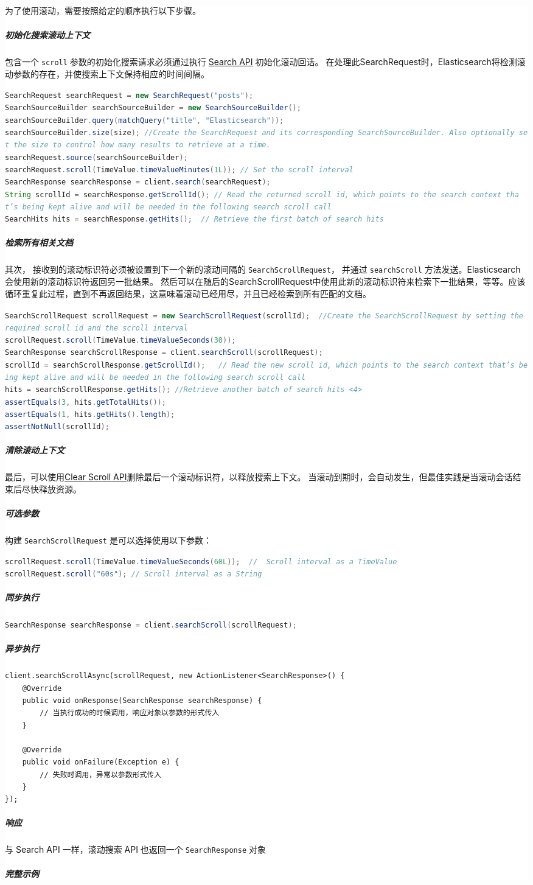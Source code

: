 为了使用滚动，需要按照给定的顺序执行以下步骤。

##### 初始化搜索滚动上下文
包含一个 `scroll` 参数的初始化搜索请求必须通过执行 [Search API](#Search-API) 初始化滚动回话。 在处理此SearchRequest时，Elasticsearch将检测滚动参数的存在，并使搜索上下文保持相应的时间间隔。
```java
SearchRequest searchRequest = new SearchRequest("posts");
SearchSourceBuilder searchSourceBuilder = new SearchSourceBuilder();
searchSourceBuilder.query(matchQuery("title", "Elasticsearch"));
searchSourceBuilder.size(size); //Create the SearchRequest and its corresponding SearchSourceBuilder. Also optionally set the size to control how many results to retrieve at a time.
searchRequest.source(searchSourceBuilder);
searchRequest.scroll(TimeValue.timeValueMinutes(1L)); // Set the scroll interval
SearchResponse searchResponse = client.search(searchRequest);
String scrollId = searchResponse.getScrollId(); // Read the returned scroll id, which points to the search context that’s being kept alive and will be needed in the following search scroll call
SearchHits hits = searchResponse.getHits();  // Retrieve the first batch of search hits
```
##### 检索所有相关文档
其次， 接收到的滚动标识符必须被设置到下一个新的滚动间隔的 `SearchScrollRequest`， 并通过 `searchScroll` 方法发送。Elasticsearch会使用新的滚动标识符返回另一批结果。 然后可以在随后的SearchScrollRequest中使用此新的滚动标识符来检索下一批结果，等等。应该循环重复此过程，直到不再返回结果，这意味着滚动已经用尽，并且已经检索到所有匹配的文档。
```java
SearchScrollRequest scrollRequest = new SearchScrollRequest(scrollId);  //Create the SearchScrollRequest by setting the required scroll id and the scroll interval
scrollRequest.scroll(TimeValue.timeValueSeconds(30));
SearchResponse searchScrollResponse = client.searchScroll(scrollRequest);
scrollId = searchScrollResponse.getScrollId();   //	Read the new scroll id, which points to the search context that’s being kept alive and will be needed in the following search scroll call
hits = searchScrollResponse.getHits(); //Retrieve another batch of search hits <4>
assertEquals(3, hits.getTotalHits());
assertEquals(1, hits.getHits().length);
assertNotNull(scrollId);
```
##### 清除滚动上下文
最后，可以使用[Clear Scroll API](#Clear-Scroll-API)删除最后一个滚动标识符，以释放搜索上下文。 当滚动到期时，会自动发生，但最佳实践是当滚动会话结束后尽快释放资源。
##### 可选参数
构建 `SearchScrollRequest` 是可以选择使用以下参数：
```java
scrollRequest.scroll(TimeValue.timeValueSeconds(60L));  // 	Scroll interval as a TimeValue
scrollRequest.scroll("60s"); // Scroll interval as a String
```
##### 同步执行
```java
SearchResponse searchResponse = client.searchScroll(scrollRequest);
```
##### 异步执行
```
client.searchScrollAsync(scrollRequest, new ActionListener<SearchResponse>() {
    @Override
    public void onResponse(SearchResponse searchResponse) {
        // 当执行成功的时候调用，响应对象以参数的形式传入
    }

    @Override
    public void onFailure(Exception e) {
        // 失败时调用，异常以参数形式传入
    }
});
```
##### 响应
与 Search API 一样，滚动搜索 API 也返回一个 `SearchResponse` 对象
##### 完整示例